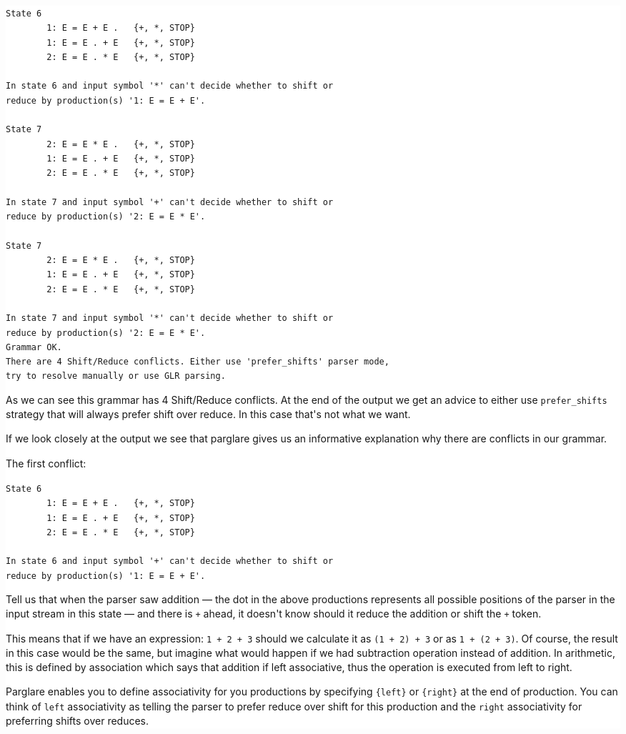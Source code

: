     State 6
            1: E = E + E .   {+, *, STOP}
            1: E = E . + E   {+, *, STOP}
            2: E = E . * E   {+, *, STOP}

    In state 6 and input symbol '*' can't decide whether to shift or
    reduce by production(s) '1: E = E + E'.

    State 7
            2: E = E * E .   {+, *, STOP}
            1: E = E . + E   {+, *, STOP}
            2: E = E . * E   {+, *, STOP}

    In state 7 and input symbol '+' can't decide whether to shift or
    reduce by production(s) '2: E = E * E'.

    State 7
            2: E = E * E .   {+, *, STOP}
            1: E = E . + E   {+, *, STOP}
            2: E = E . * E   {+, *, STOP}

    In state 7 and input symbol '*' can't decide whether to shift or
    reduce by production(s) '2: E = E * E'.
    Grammar OK.
    There are 4 Shift/Reduce conflicts. Either use 'prefer_shifts' parser mode,
    try to resolve manually or use GLR parsing.


As we can see this grammar has 4 Shift/Reduce conflicts. At the end of the
output we get an advice to either use `prefer_shifts` strategy that will always
prefer shift over reduce. In this case that's not what we want.

If we look closely at the output we see that parglare gives us an informative
explanation why there are conflicts in our grammar.

The first conflict:


    State 6
            1: E = E + E .   {+, *, STOP}
            1: E = E . + E   {+, *, STOP}
            2: E = E . * E   {+, *, STOP}

    In state 6 and input symbol '+' can't decide whether to shift or
    reduce by production(s) '1: E = E + E'.

Tell us that when the parser saw addition — the dot in the above productions
represents all possible positions of the parser in the input stream in this
state — and there is `+` ahead, it doesn't know should it reduce the addition or
shift the `+` token.

This means that if we have an expression: `1 + 2 + 3` should we calculate it as
`(1 + 2) + 3` or as `1 + (2 + 3)`. Of course, the result in this case would be
the same, but imagine what would happen if we had subtraction operation instead
of addition. In arithmetic, this is defined by association which says that
addition if left associative, thus the operation is executed from left to right.

Parglare enables you to define associativity for you productions by specifying
`{left}` or `{right}` at the end of production. You can think of `left`
associativity as telling the parser to prefer reduce over shift for this
production and the `right` associativity for preferring shifts over reduces.
